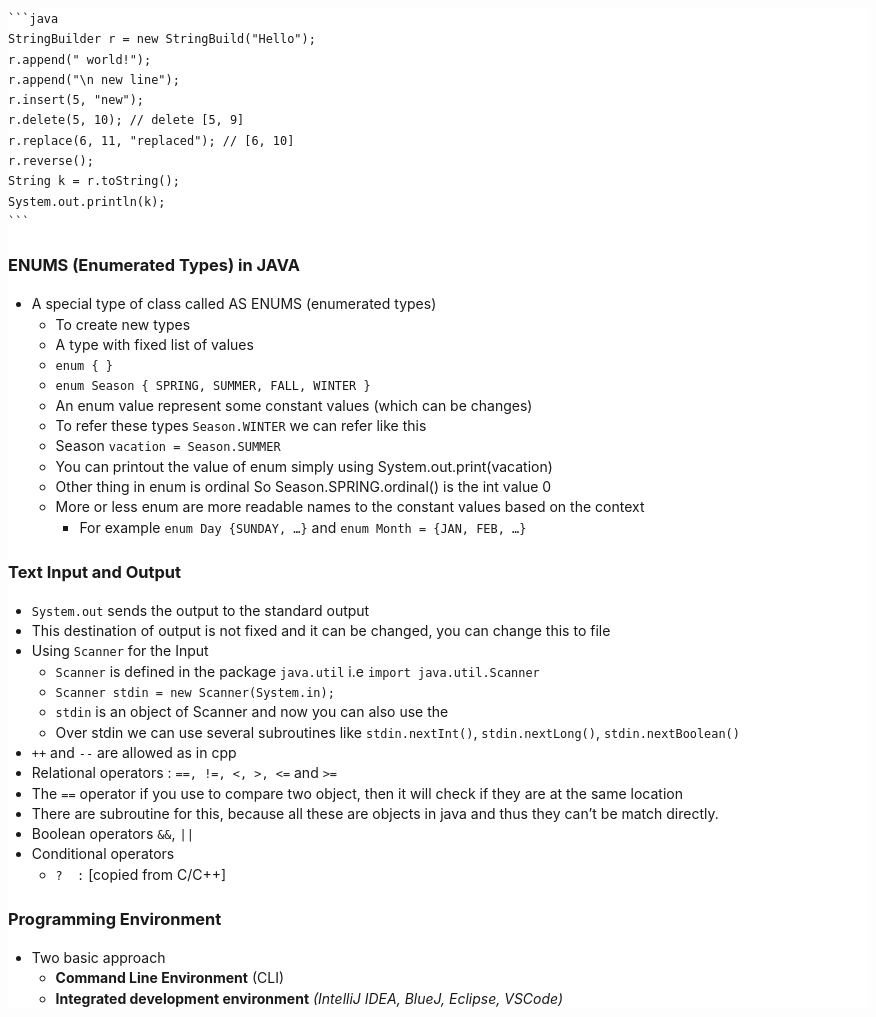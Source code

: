     ```java
    StringBuilder r = new StringBuild("Hello");
    r.append(" world!");
    r.append("\n new line");
    r.insert(5, "new");
    r.delete(5, 10); // delete [5, 9]
    r.replace(6, 11, "replaced"); // [6, 10]
    r.reverse();
    String k = r.toString();
    System.out.println(k);
    ```
    

### ENUMS (Enumerated Types) in JAVA

- A special type of class called AS ENUMS (enumerated types)
    - To create new types
    - A type with fixed list of values
    - `enum { }`
    - `enum Season { SPRING, SUMMER, FALL, WINTER }`
    - An enum value represent some constant values (which can be changes)
    - To refer these types `Season.WINTER` we can refer like this
    - Season `vacation = Season.SUMMER`
    - You can printout the value of enum simply using System.out.print(vacation)
    - Other thing in enum is ordinal So Season.SPRING.ordinal() is the int value 0
    - More or less enum are more readable names to the constant values based on the context
        - For example `enum Day {SUNDAY, …}` and `enum Month = {JAN, FEB, …}`

### Text Input and Output

- `System.out` sends the output to the standard output
- This destination of output is not fixed and it can be changed, you can change this to file
- Using `Scanner` for the Input
    - `Scanner` is defined in the package `java.util` i.e `import java.util.Scanner`
    - `Scanner stdin = new Scanner(System.in);`
    - `stdin` is an object of Scanner and now you can also use the
    - Over stdin we can use several subroutines like `stdin.nextInt()`, `stdin.nextLong()`, `stdin.nextBoolean()`
- `++` and `--` are allowed as in cpp
- Relational operators : `==, !=, <, >, <=` and `>=`
- The `==` operator if you use to compare two object, then it will check if they are at the same location
- There are subroutine for this, because all these are objects in java and thus they can’t be match directly.
- Boolean operators `&&`, `||`
- Conditional operators
    - `?  :`  [copied from C/C++]

### Programming Environment

- Two basic approach
    - **Command Line Environment** (CLI)
    - **Integrated development environment** *(IntelliJ IDEA, BlueJ, Eclipse, VSCode)*
